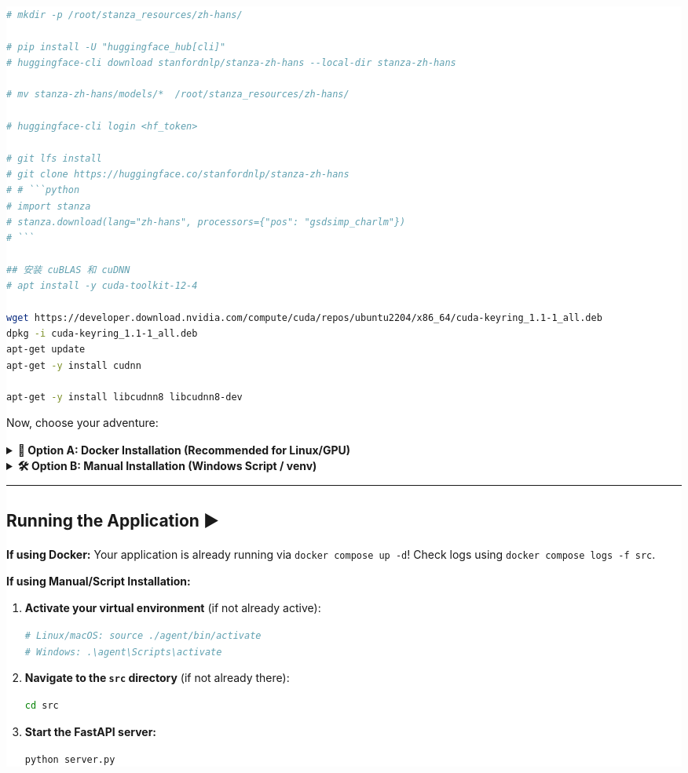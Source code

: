 ```bash
# mkdir -p /root/stanza_resources/zh-hans/

# pip install -U "huggingface_hub[cli]"
# huggingface-cli download stanfordnlp/stanza-zh-hans --local-dir stanza-zh-hans

# mv stanza-zh-hans/models/*  /root/stanza_resources/zh-hans/

# huggingface-cli login <hf_token> 

# git lfs install
# git clone https://huggingface.co/stanfordnlp/stanza-zh-hans
# # ```python
# import stanza
# stanza.download(lang="zh-hans", processors={"pos": "gsdsimp_charlm"})
# ```

## 安装 cuBLAS 和 cuDNN
# apt install -y cuda-toolkit-12-4

wget https://developer.download.nvidia.com/compute/cuda/repos/ubuntu2204/x86_64/cuda-keyring_1.1-1_all.deb
dpkg -i cuda-keyring_1.1-1_all.deb
apt-get update
apt-get -y install cudnn

apt-get -y install libcudnn8 libcudnn8-dev

```

Now, choose your adventure:

<details><summary><strong>🚀 Option A: Docker Installation (Recommended for Linux/GPU)</strong></summary></details>

<details><summary><strong>🛠️ Option B: Manual Installation (Windows Script / venv)</strong></summary></details>

---

## Running the Application ▶️

**If using Docker:**
Your application is already running via `docker compose up -d`! Check logs using `docker compose logs -f src`.

**If using Manual/Script Installation:**

1.  **Activate your virtual environment** (if not already active):
    ```bash
    # Linux/macOS: source ./agent/bin/activate
    # Windows: .\agent\Scripts\activate
    ```
2.  **Navigate to the `src` directory** (if not already there):
    ```bash
    cd src
    ```
3.  **Start the FastAPI server:**
    ```bash
    python server.py
    ```
